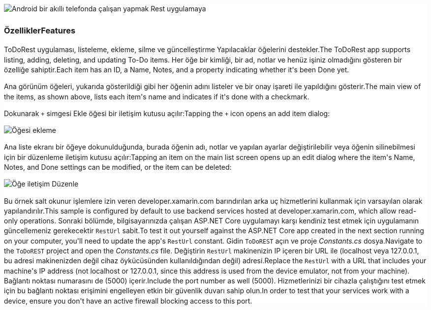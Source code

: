 ![Android bir akıllı telefonda çalışan yapmak Rest uygulamaya](native-mobile-backend/_static/todo-android.png)

### <a name="features"></a><span data-ttu-id="992b2-113">Özellikler</span><span class="sxs-lookup"><span data-stu-id="992b2-113">Features</span></span>

<span data-ttu-id="992b2-114">ToDoRest uygulaması, listeleme, ekleme, silme ve güncelleştirme Yapılacaklar öğelerini destekler.</span><span class="sxs-lookup"><span data-stu-id="992b2-114">The ToDoRest app supports listing, adding, deleting, and updating To-Do items.</span></span> <span data-ttu-id="992b2-115">Her öğe bir kimliği, bir ad, notlar ve henüz işiniz olmadığını gösteren bir özelliğe sahiptir.</span><span class="sxs-lookup"><span data-stu-id="992b2-115">Each item has an ID, a Name, Notes, and a property indicating whether it's been Done yet.</span></span>

<span data-ttu-id="992b2-116">Ana görünüm öğeleri, yukarıda gösterildiği gibi her öğenin adını listeler ve bir onay işareti ile yapıldığını gösterir.</span><span class="sxs-lookup"><span data-stu-id="992b2-116">The main view of the items, as shown above, lists each item's name and indicates if it's done with a checkmark.</span></span>

<span data-ttu-id="992b2-117">Dokunarak `+` simgesi Ekle öğesi bir iletişim kutusu açılır:</span><span class="sxs-lookup"><span data-stu-id="992b2-117">Tapping the `+` icon opens an add item dialog:</span></span>

![Öğesi ekleme](native-mobile-backend/_static/todo-android-new-item.png)

<span data-ttu-id="992b2-119">Ana liste ekranı bir öğeye dokunulduğunda, burada öğenin adı, notlar ve yapılan ayarlar değiştirilebilir veya öğenin silinebilmesi için bir düzenleme iletişim kutusu açılır:</span><span class="sxs-lookup"><span data-stu-id="992b2-119">Tapping an item on the main list screen opens up an edit dialog where the item's Name, Notes, and Done settings can be modified, or the item can be deleted:</span></span>

![Öğe iletişim Düzenle](native-mobile-backend/_static/todo-android-edit-item.png)

<span data-ttu-id="992b2-121">Bu örnek salt okunur işlemlere izin veren developer.xamarin.com barındırılan arka uç hizmetlerini kullanmak için varsayılan olarak yapılandırılır.</span><span class="sxs-lookup"><span data-stu-id="992b2-121">This sample is configured by default to use backend services hosted at developer.xamarin.com, which allow read-only operations.</span></span> <span data-ttu-id="992b2-122">Sonraki bölümde, bilgisayarınızda çalışan ASP.NET Core uygulamayı karşı kendiniz test etmek için uygulamanın güncellemeniz gerekecektir `RestUrl` sabit.</span><span class="sxs-lookup"><span data-stu-id="992b2-122">To test it out yourself against the ASP.NET Core app created in the next section running on your computer, you'll need to update the app's `RestUrl` constant.</span></span> <span data-ttu-id="992b2-123">Gidin `ToDoREST` açın ve proje *Constants.cs* dosya.</span><span class="sxs-lookup"><span data-stu-id="992b2-123">Navigate to the `ToDoREST` project and open the *Constants.cs* file.</span></span> <span data-ttu-id="992b2-124">Değiştirin `RestUrl` makinenizin IP içeren bir URL ile (localhost veya 127.0.0.1, bu adresi makinenizden değil cihaz öykücüsünden kullanıldığından değil) adresi.</span><span class="sxs-lookup"><span data-stu-id="992b2-124">Replace the `RestUrl` with a URL that includes your machine's IP address (not localhost or 127.0.0.1, since this address is used from the device emulator, not from your machine).</span></span> <span data-ttu-id="992b2-125">Bağlantı noktası numarasını de (5000) içerir.</span><span class="sxs-lookup"><span data-stu-id="992b2-125">Include the port number as well (5000).</span></span> <span data-ttu-id="992b2-126">Hizmetlerinizi bir cihazla çalıştığını test etmek için bu bağlantı noktası erişimini engelleyen etkin bir güvenlik duvarı sahip olun.</span><span class="sxs-lookup"><span data-stu-id="992b2-126">In order to test that your services work with a device, ensure you don't have an active firewall blocking access to this port.</span></span>
